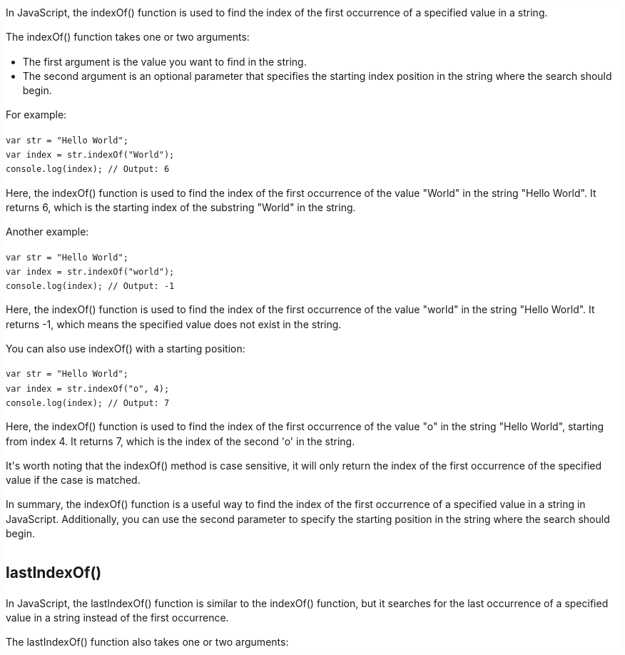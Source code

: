 In JavaScript, the indexOf() function is used to find the index of the first occurrence of a specified value in a string.

The indexOf() function takes one or two arguments:

- The first argument is the value you want to find in the string.
- The second argument is an optional parameter that specifies the starting index position in the string where the search should begin.

For example:

```
var str = "Hello World";
var index = str.indexOf("World");
console.log(index); // Output: 6
```

Here, the indexOf() function is used to find the index of the first occurrence of the value "World" in the string "Hello World". It returns 6, which is the starting index of the substring "World" in the string.

Another example:

```
var str = "Hello World";
var index = str.indexOf("world");
console.log(index); // Output: -1
```

Here, the indexOf() function is used to find the index of the first occurrence of the value "world" in the string "Hello World". It returns -1, which means the specified value does not exist in the string.

You can also use indexOf() with a starting position:

```
var str = "Hello World";
var index = str.indexOf("o", 4);
console.log(index); // Output: 7
```

Here, the indexOf() function is used to find the index of the first occurrence of the value "o" in the string "Hello World", starting from index 4. It returns 7, which is the index of the second 'o' in the string.

It's worth noting that the indexOf() method is case sensitive, it will only return the index of the first occurrence of the specified value if the case is matched.

In summary, the indexOf() function is a useful way to find the index of the first occurrence of a specified value in a string in JavaScript. Additionally, you can use the second parameter to specify the starting position in the string where the search should begin.

## lastIndexOf()

In JavaScript, the lastIndexOf() function is similar to the indexOf() function, but it searches for the last occurrence of a specified value in a string instead of the first occurrence.

The lastIndexOf() function also takes one or two arguments:

